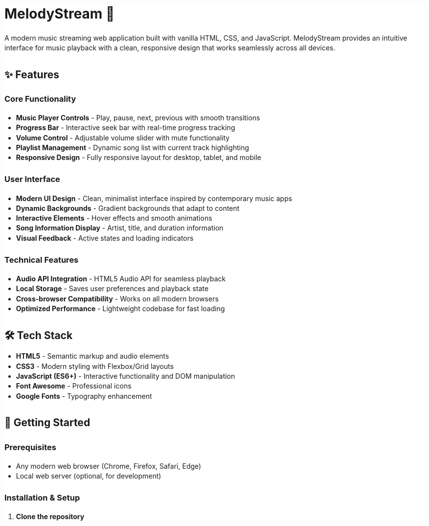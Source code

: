 # MelodyStream 🎵

A modern music streaming web application built with vanilla HTML, CSS, and JavaScript. MelodyStream provides an intuitive interface for music playback with a clean, responsive design that works seamlessly across all devices.

## ✨ Features

### Core Functionality

- **Music Player Controls** - Play, pause, next, previous with smooth transitions
- **Progress Bar** - Interactive seek bar with real-time progress tracking
- **Volume Control** - Adjustable volume slider with mute functionality
- **Playlist Management** - Dynamic song list with current track highlighting
- **Responsive Design** - Fully responsive layout for desktop, tablet, and mobile

### User Interface

- **Modern UI Design** - Clean, minimalist interface inspired by contemporary music apps
- **Dynamic Backgrounds** - Gradient backgrounds that adapt to content
- **Interactive Elements** - Hover effects and smooth animations
- **Song Information Display** - Artist, title, and duration information
- **Visual Feedback** - Active states and loading indicators

### Technical Features

- **Audio API Integration** - HTML5 Audio API for seamless playback
- **Local Storage** - Saves user preferences and playback state
- **Cross-browser Compatibility** - Works on all modern browsers
- **Optimized Performance** - Lightweight codebase for fast loading

## 🛠️ Tech Stack

- **HTML5** - Semantic markup and audio elements
- **CSS3** - Modern styling with Flexbox/Grid layouts
- **JavaScript (ES6+)** - Interactive functionality and DOM manipulation
- **Font Awesome** - Professional icons
- **Google Fonts** - Typography enhancement

## 🚀 Getting Started

### Prerequisites

- Any modern web browser (Chrome, Firefox, Safari, Edge)
- Local web server (optional, for development)

### Installation & Setup

1. **Clone the repository**
